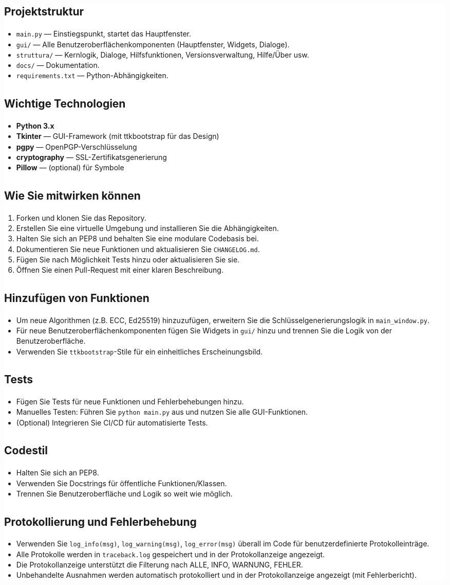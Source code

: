
## Projektstruktur
- `main.py` — Einstiegspunkt, startet das Hauptfenster.
- `gui/` — Alle Benutzeroberflächenkomponenten (Hauptfenster, Widgets, Dialoge).
- `struttura/` — Kernlogik, Dialoge, Hilfsfunktionen, Versionsverwaltung, Hilfe/Über usw.
- `docs/` — Dokumentation.
- `requirements.txt` — Python-Abhängigkeiten.

## Wichtige Technologien
- **Python 3.x**
- **Tkinter** — GUI-Framework (mit ttkbootstrap für das Design)
- **pgpy** — OpenPGP-Verschlüsselung
- **cryptography** — SSL-Zertifikatsgenerierung
- **Pillow** — (optional) für Symbole

## Wie Sie mitwirken können
1. Forken und klonen Sie das Repository.
2. Erstellen Sie eine virtuelle Umgebung und installieren Sie die Abhängigkeiten.
3. Halten Sie sich an PEP8 und behalten Sie eine modulare Codebasis bei.
4. Dokumentieren Sie neue Funktionen und aktualisieren Sie `CHANGELOG.md`.
5. Fügen Sie nach Möglichkeit Tests hinzu oder aktualisieren Sie sie.
6. Öffnen Sie einen Pull-Request mit einer klaren Beschreibung.

## Hinzufügen von Funktionen
- Um neue Algorithmen (z.B. ECC, Ed25519) hinzuzufügen, erweitern Sie die Schlüsselgenerierungslogik in `main_window.py`.
- Für neue Benutzeroberflächenkomponenten fügen Sie Widgets in `gui/` hinzu und trennen Sie die Logik von der Benutzeroberfläche.
- Verwenden Sie `ttkbootstrap`-Stile für ein einheitliches Erscheinungsbild.

## Tests
- Fügen Sie Tests für neue Funktionen und Fehlerbehebungen hinzu.
- Manuelles Testen: Führen Sie `python main.py` aus und nutzen Sie alle GUI-Funktionen.
- (Optional) Integrieren Sie CI/CD für automatisierte Tests.

## Codestil
- Halten Sie sich an PEP8.
- Verwenden Sie Docstrings für öffentliche Funktionen/Klassen.
- Trennen Sie Benutzeroberfläche und Logik so weit wie möglich.

## Protokollierung und Fehlerbehebung
- Verwenden Sie `log_info(msg)`, `log_warning(msg)`, `log_error(msg)` überall im Code für benutzerdefinierte Protokolleinträge.
- Alle Protokolle werden in `traceback.log` gespeichert und in der Protokollanzeige angezeigt.
- Die Protokollanzeige unterstützt die Filterung nach ALLE, INFO, WARNUNG, FEHLER.
- Unbehandelte Ausnahmen werden automatisch protokolliert und in der Protokollanzeige angezeigt (mit Fehlerbericht).
